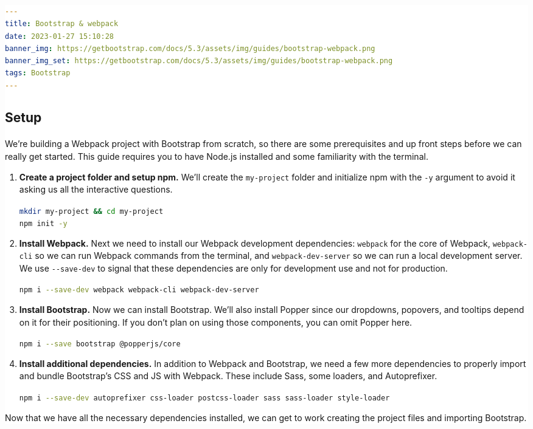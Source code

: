 ```yaml
---
title: Bootstrap & webpack
date: 2023-01-27 15:10:28
banner_img: https://getbootstrap.com/docs/5.3/assets/img/guides/bootstrap-webpack.png
banner_img_set: https://getbootstrap.com/docs/5.3/assets/img/guides/bootstrap-webpack.png
tags: Bootstrap
---
```



## Setup

We’re building a Webpack project with Bootstrap from scratch, so there are some prerequisites and up front steps before we can really get started. This guide requires you to have Node.js installed and some familiarity with the terminal.

1.  **Create a project folder and setup npm.**  We’ll create the  `my-project`  folder and initialize npm with the  `-y`  argument to avoid it asking us all the interactive questions.
    
    ```sh
    mkdir my-project && cd my-project
    npm init -y
    
    ```
    
2.  **Install Webpack.**  Next we need to install our Webpack development dependencies:  `webpack`  for the core of Webpack,  `webpack-cli`  so we can run Webpack commands from the terminal, and  `webpack-dev-server`  so we can run a local development server. We use  `--save-dev`  to signal that these dependencies are only for development use and not for production.
    
    ```sh
    npm i --save-dev webpack webpack-cli webpack-dev-server
    
    ```
    
3.  **Install Bootstrap.**  Now we can install Bootstrap. We’ll also install Popper since our dropdowns, popovers, and tooltips depend on it for their positioning. If you don’t plan on using those components, you can omit Popper here.
    
    ```sh
    npm i --save bootstrap @popperjs/core
    
    ```
    
4.  **Install additional dependencies.**  In addition to Webpack and Bootstrap, we need a few more dependencies to properly import and bundle Bootstrap’s CSS and JS with Webpack. These include Sass, some loaders, and Autoprefixer.
    
    ```sh
    npm i --save-dev autoprefixer css-loader postcss-loader sass sass-loader style-loader
    
    ```
    

Now that we have all the necessary dependencies installed, we can get to work creating the project files and importing Bootstrap.
